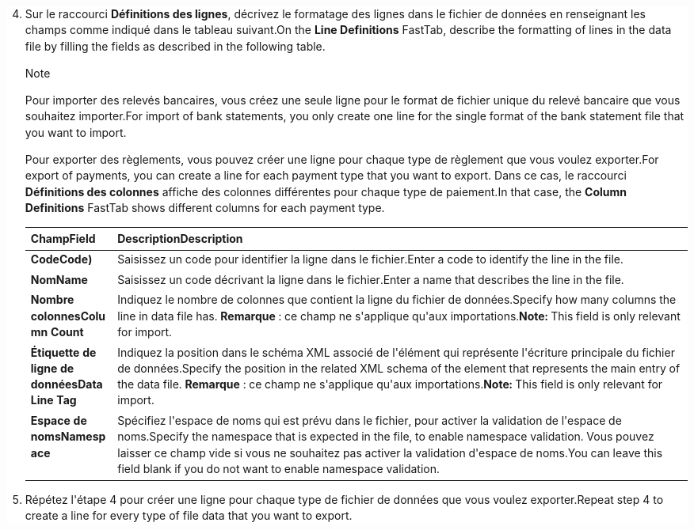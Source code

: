 4. <span data-ttu-id="cfa01-170">Sur le raccourci **Définitions des lignes**, décrivez le formatage des lignes dans le fichier de données en renseignant les champs comme indiqué dans le tableau suivant.</span><span class="sxs-lookup"><span data-stu-id="cfa01-170">On the **Line Definitions** FastTab, describe the formatting of lines in the data file by filling the fields as described in the following table.</span></span>  

    > [!NOTE]  
    >  <span data-ttu-id="cfa01-171">Pour importer des relevés bancaires, vous créez une seule ligne pour le format de fichier unique du relevé bancaire que vous souhaitez importer.</span><span class="sxs-lookup"><span data-stu-id="cfa01-171">For import of bank statements, you only create one line for the single format of the bank statement file that you want to import.</span></span>  
    >   
    >  <span data-ttu-id="cfa01-172">Pour exporter des règlements, vous pouvez créer une ligne pour chaque type de règlement que vous voulez exporter.</span><span class="sxs-lookup"><span data-stu-id="cfa01-172">For export of payments, you can create a line for each payment type that you want to export.</span></span> <span data-ttu-id="cfa01-173">Dans ce cas, le raccourci **Définitions des colonnes** affiche des colonnes différentes pour chaque type de paiement.</span><span class="sxs-lookup"><span data-stu-id="cfa01-173">In that case, the **Column Definitions** FastTab shows different columns for each payment type.</span></span>  

    |<span data-ttu-id="cfa01-174">Champ</span><span class="sxs-lookup"><span data-stu-id="cfa01-174">Field</span></span>|<span data-ttu-id="cfa01-175">Description</span><span class="sxs-lookup"><span data-stu-id="cfa01-175">Description</span></span>|  
    |---------------------------------|---------------------------------------|  
    |<span data-ttu-id="cfa01-176">**Code**</span><span class="sxs-lookup"><span data-stu-id="cfa01-176">**Code)**</span></span>|<span data-ttu-id="cfa01-177">Saisissez un code pour identifier la ligne dans le fichier.</span><span class="sxs-lookup"><span data-stu-id="cfa01-177">Enter a code to identify the line in the file.</span></span>|  
    |<span data-ttu-id="cfa01-178">**Nom**</span><span class="sxs-lookup"><span data-stu-id="cfa01-178">**Name**</span></span>|<span data-ttu-id="cfa01-179">Saisissez un code décrivant la ligne dans le fichier.</span><span class="sxs-lookup"><span data-stu-id="cfa01-179">Enter a name that describes the line in the file.</span></span>|  
    |<span data-ttu-id="cfa01-180">**Nombre colonnes**</span><span class="sxs-lookup"><span data-stu-id="cfa01-180">**Column Count**</span></span>|<span data-ttu-id="cfa01-181">Indiquez le nombre de colonnes que contient la ligne du fichier de données.</span><span class="sxs-lookup"><span data-stu-id="cfa01-181">Specify how many columns the line in data file has.</span></span> <span data-ttu-id="cfa01-182">**Remarque** : ce champ ne s'applique qu'aux importations.</span><span class="sxs-lookup"><span data-stu-id="cfa01-182">**Note:**  This field is only relevant for import.</span></span>|  
    |<span data-ttu-id="cfa01-183">**Étiquette de ligne de données**</span><span class="sxs-lookup"><span data-stu-id="cfa01-183">**Data Line Tag**</span></span>|<span data-ttu-id="cfa01-184">Indiquez la position dans le schéma XML associé de l'élément qui représente l'écriture principale du fichier de données.</span><span class="sxs-lookup"><span data-stu-id="cfa01-184">Specify the position in the related XML schema of the element that represents the main entry of the data file.</span></span> <span data-ttu-id="cfa01-185">**Remarque** : ce champ ne s'applique qu'aux importations.</span><span class="sxs-lookup"><span data-stu-id="cfa01-185">**Note:**  This field is only relevant for import.</span></span>|  
    |<span data-ttu-id="cfa01-186">**Espace de noms**</span><span class="sxs-lookup"><span data-stu-id="cfa01-186">**Namespace**</span></span>|<span data-ttu-id="cfa01-187">Spécifiez l'espace de noms qui est prévu dans le fichier, pour activer la validation de l'espace de noms.</span><span class="sxs-lookup"><span data-stu-id="cfa01-187">Specify the namespace that is expected in the file, to enable namespace validation.</span></span> <span data-ttu-id="cfa01-188">Vous pouvez laisser ce champ vide si vous ne souhaitez pas activer la validation d'espace de noms.</span><span class="sxs-lookup"><span data-stu-id="cfa01-188">You can leave this field blank if you do not want to enable namespace validation.</span></span>|  

5. <span data-ttu-id="cfa01-189">Répétez l'étape 4 pour créer une ligne pour chaque type de fichier de données que vous voulez exporter.</span><span class="sxs-lookup"><span data-stu-id="cfa01-189">Repeat step 4 to create a line for every type of file data that you want to export.</span></span>  
